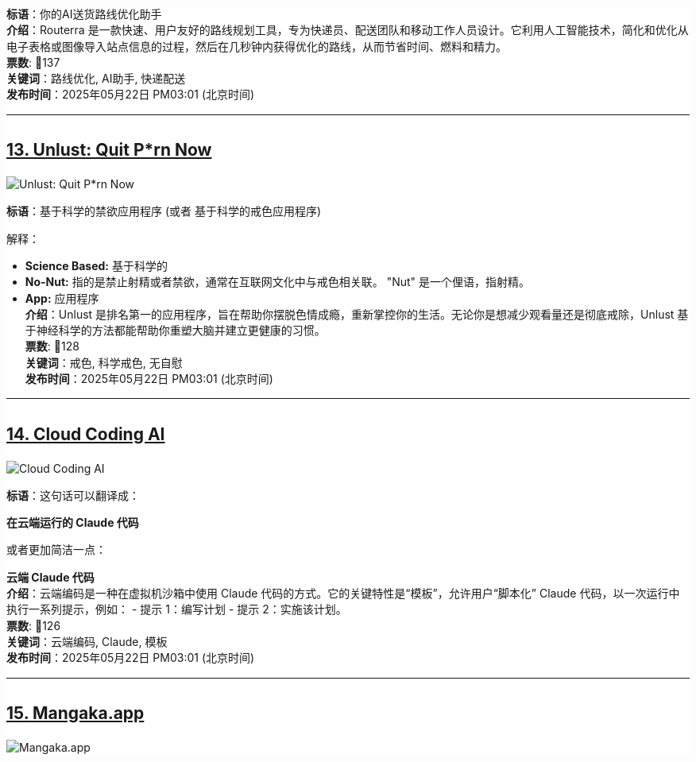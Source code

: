 **标语**：你的AI送货路线优化助手  
**介绍**：Routerra 是一款快速、用户友好的路线规划工具，专为快递员、配送团队和移动工作人员设计。它利用人工智能技术，简化和优化从电子表格或图像导入站点信息的过程，然后在几秒钟内获得优化的路线，从而节省时间、燃料和精力。  
**票数**: 🔺137  
**关键词**：路线优化, AI助手, 快递配送  
**发布时间**：2025年05月22日 PM03:01 (北京时间)  

---

## [13. Unlust: Quit P*rn Now](https://www.producthunt.com/posts/unlust-quit-p-rn-now?utm_campaign=producthunt-api&utm_medium=api-v2&utm_source=Application%3A+DailyHunter+%28ID%3A+140760%29)  
![Unlust: Quit P*rn Now](https://ph-files.imgix.net/bc2682f3-6422-493e-aef4-840f9524ba76.png?auto=format&fit=crop&frame=1&h=512&w=1024)  

**标语**：基于科学的禁欲应用程序 (或者 基于科学的戒色应用程序)

解释：

*   **Science Based:** 基于科学的
*   **No-Nut:** 指的是禁止射精或者禁欲，通常在互联网文化中与戒色相关联。 "Nut" 是一个俚语，指射精。
*   **App:** 应用程序  
**介绍**：Unlust 是排名第一的应用程序，旨在帮助你摆脱色情成瘾，重新掌控你的生活。无论你是想减少观看量还是彻底戒除，Unlust 基于神经科学的方法都能帮助你重塑大脑并建立更健康的习惯。  
**票数**: 🔺128  
**关键词**：戒色, 科学戒色, 无自慰  
**发布时间**：2025年05月22日 PM03:01 (北京时间)  

---

## [14. Cloud Coding AI](https://www.producthunt.com/posts/cloud-coding-ai?utm_campaign=producthunt-api&utm_medium=api-v2&utm_source=Application%3A+DailyHunter+%28ID%3A+140760%29)  
![Cloud Coding AI](https://ph-files.imgix.net/8a0c9195-0edd-4151-a3fe-efacb59a6a24.png?auto=format&fit=crop&frame=1&h=512&w=1024)  

**标语**：这句话可以翻译成：

**在云端运行的 Claude 代码**

或者更加简洁一点：

**云端 Claude 代码**  
**介绍**：云端编码是一种在虚拟机沙箱中使用 Claude 代码的方式。它的关键特性是“模板”，允许用户“脚本化” Claude 代码，以一次运行中执行一系列提示，例如： - 提示 1：编写计划 - 提示 2：实施该计划。  
**票数**: 🔺126  
**关键词**：云端编码, Claude, 模板  
**发布时间**：2025年05月22日 PM03:01 (北京时间)  

---

## [15. Mangaka.app](https://www.producthunt.com/posts/mangaka-app?utm_campaign=producthunt-api&utm_medium=api-v2&utm_source=Application%3A+DailyHunter+%28ID%3A+140760%29)  
![Mangaka.app](https://ph-files.imgix.net/b5e32ebe-8a98-411d-a902-560111373e10.png?auto=format&fit=crop&frame=1&h=512&w=1024)  
